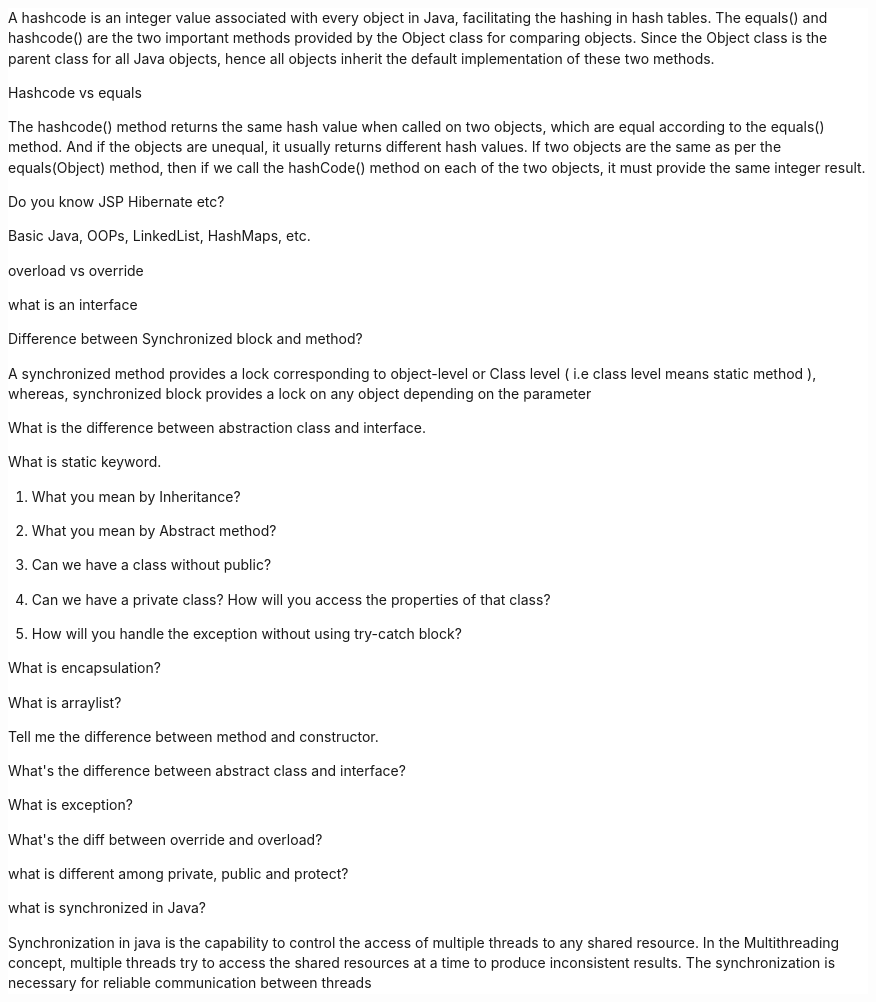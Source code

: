 A hashcode is an integer value associated with every object in Java, facilitating the hashing in hash tables.
The equals() and hashcode() are the two important methods provided by the Object class for comparing objects. Since the Object class is the parent class for all Java objects, hence all objects inherit the default implementation of these two methods.
    
Hashcode vs equals

The hashcode() method returns the same hash value when called on two objects, which are equal according to the equals() method. And if the objects are unequal, it usually returns different hash values.
If two objects are the same as per the equals(Object) method, then if we call the hashCode() method on each of the two objects, it must provide the same integer result.

    
Do you know JSP Hibernate etc?
    
Basic Java, OOPs,  LinkedList, HashMaps, etc.
    
overload vs override
    
what is an interface
    
Difference between Synchronized block and method?

A synchronized method provides a lock corresponding to object-level or Class level ( i.e class level means static method ), whereas, synchronized block provides a lock on any object depending on the parameter
    
What is the difference between abstraction class and interface.
    
What is static keyword.
    
1) What you mean by Inheritance?
    
2) What you mean by Abstract method?
    
3) Can we have a class without public?
    
4) Can we have a private class? How will you access the properties of that class?
    
5) How will you handle the exception without using try-catch block?
    
What is encapsulation?
    
What is arraylist?
    
Tell me the difference between method and constructor.
    
What's the difference between abstract class and interface?
    
What is exception?
    
What's the diff between override and overload?
    
what is different among private, public and protect? 
    
what is synchronized in Java?

Synchronization in java is the capability to control the access of multiple threads to any shared resource. In the Multithreading concept, multiple threads try to access the shared resources at a time to produce inconsistent results. The synchronization is necessary for reliable communication between threads
    